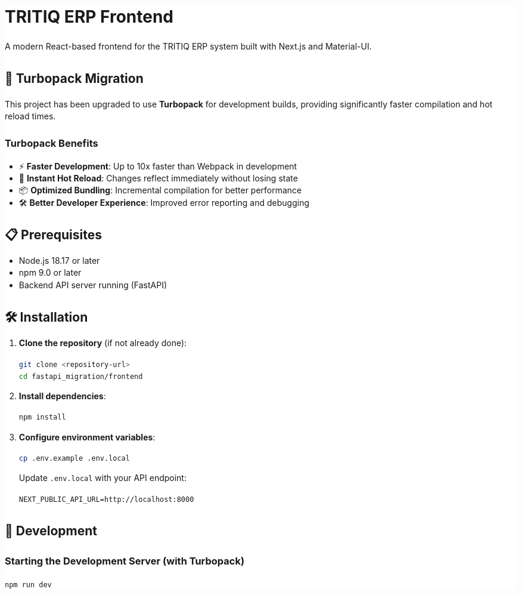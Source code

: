 # TRITIQ ERP Frontend

A modern React-based frontend for the TRITIQ ERP system built with Next.js and Material-UI.

## 🚀 Turbopack Migration

This project has been upgraded to use **Turbopack** for development builds, providing significantly faster compilation and hot reload times.

### Turbopack Benefits
- ⚡ **Faster Development**: Up to 10x faster than Webpack in development
- 🔄 **Instant Hot Reload**: Changes reflect immediately without losing state
- 📦 **Optimized Bundling**: Incremental compilation for better performance
- 🛠️ **Better Developer Experience**: Improved error reporting and debugging

## 📋 Prerequisites

- Node.js 18.17 or later
- npm 9.0 or later
- Backend API server running (FastAPI)

## 🛠️ Installation

1. **Clone the repository** (if not already done):
   ```bash
   git clone <repository-url>
   cd fastapi_migration/frontend
   ```

2. **Install dependencies**:
   ```bash
   npm install
   ```

3. **Configure environment variables**:
   ```bash
   cp .env.example .env.local
   ```
   
   Update `.env.local` with your API endpoint:
   ```
   NEXT_PUBLIC_API_URL=http://localhost:8000
   ```

## 🚀 Development

### Starting the Development Server (with Turbopack)

```bash
npm run dev
```
